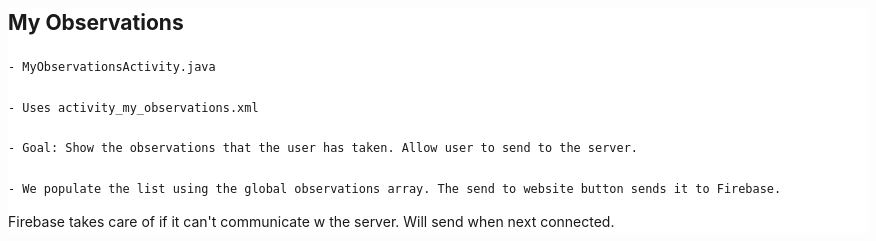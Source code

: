 

## My Observations

	- MyObservationsActivity.java
    
	- Uses activity_my_observations.xml
    
	- Goal: Show the observations that the user has taken. Allow user to send to the server.
    
	- We populate the list using the global observations array. The send to website button sends it to Firebase.
 Firebase takes care of if it can't communicate w the server. Will send when next connected.


